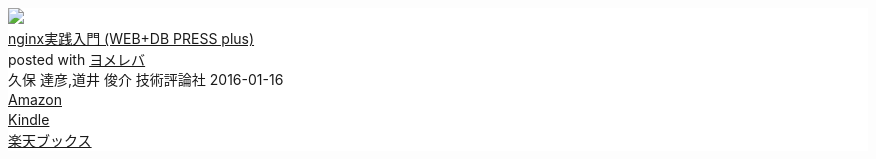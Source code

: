 <div class="booklink-box"><div class="booklink-image"><a href="http://www.amazon.co.jp/exec/obidos/asin/4774178667/meganii-22/" target="_blank" ><img src="https://images-na.ssl-images-amazon.com/images/I/511NShYrT8L._SL160_.jpg" style="border: none;" /></a></div><div class="booklink-info"><div class="booklink-name"><a href="http://www.amazon.co.jp/exec/obidos/asin/4774178667/meganii-22/" target="_blank" >nginx実践入門 (WEB+DB PRESS plus)</a><div class="booklink-powered-date">posted with <a href="http://yomereba.com" rel="nofollow" target="_blank">ヨメレバ</a></div></div><div class="booklink-detail">久保 達彦,道井 俊介 技術評論社 2016-01-16    </div><div class="booklink-link2"><div class="shoplinkamazon"><a href="http://www.amazon.co.jp/exec/obidos/asin/4774178667/meganii-22/" target="_blank" >Amazon</a></div><div class="shoplinkkindle"><a href="http://www.amazon.co.jp/gp/search?keywords=nginx%8E%C0%91H%93%FC%96%E5%20%28WEB%2BDB%20PRESS%20plus%29&__mk_ja_JP=%83J%83%5E%83J%83i&url=node%3D2275256051&tag=meganii-22" target="_blank" >Kindle</a></div><div class="shoplinkrakuten"><a href="http://hb.afl.rakuten.co.jp/hgc/13e181b2.b5761023.13e181b3.cbc7b217/?pc=http%3A%2F%2Fbooks.rakuten.co.jp%2Frb%2F13530382%2F%3Fscid%3Daf_ich_link_urltxt%26m%3Dhttp%3A%2F%2Fm.rakuten.co.jp%2Fev%2Fbook%2F" target="_blank" >楽天ブックス</a></div>                  	  	  	      </div></div><div class="booklink-footer"></div></div>
